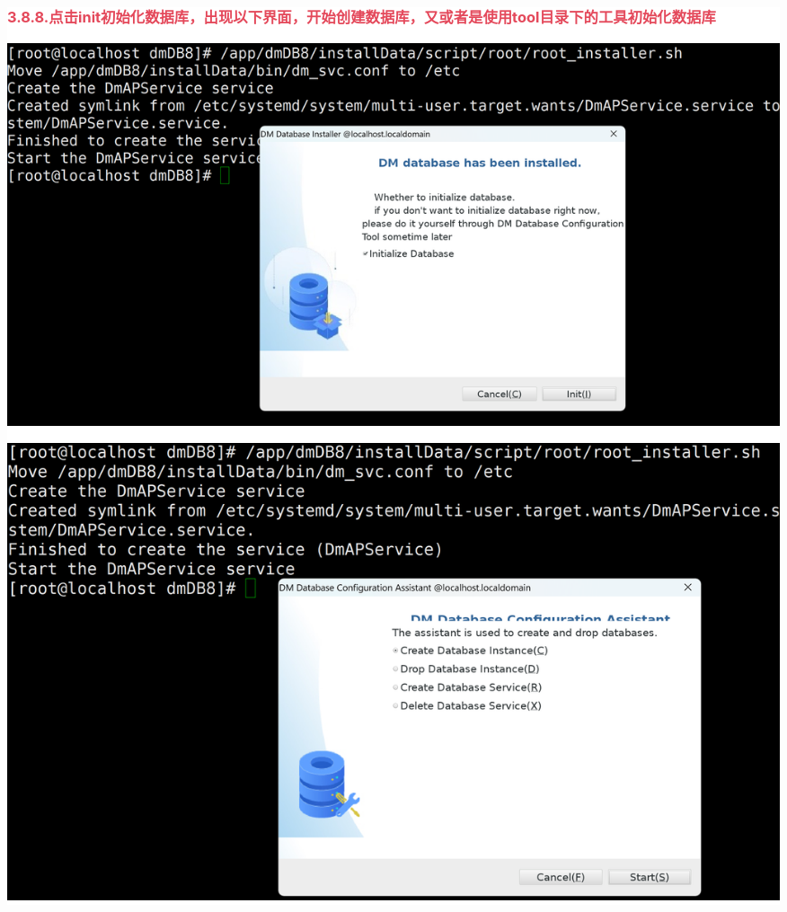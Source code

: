 
### <font style="color:#E4495B;">3.8.8.点击init初始化数据库，出现以</font><font style="color:#DF2A3F;"></font><font style="color:#E4495B;">下界面，开始创建数据库，又或者是使用tool目录下的工具初始化数据库</font>
![1687354481243-35e9eb47-e082-4261-8f2b-208d476f9388.png](./img/1L1rzoteCzrdm7Sq/1687354481243-35e9eb47-e082-4261-8f2b-208d476f9388-556969.png)

![1687354500928-595ac602-558a-4a0f-9ae7-458e5f4435da.png](./img/1L1rzoteCzrdm7Sq/1687354500928-595ac602-558a-4a0f-9ae7-458e5f4435da-044262.png)
